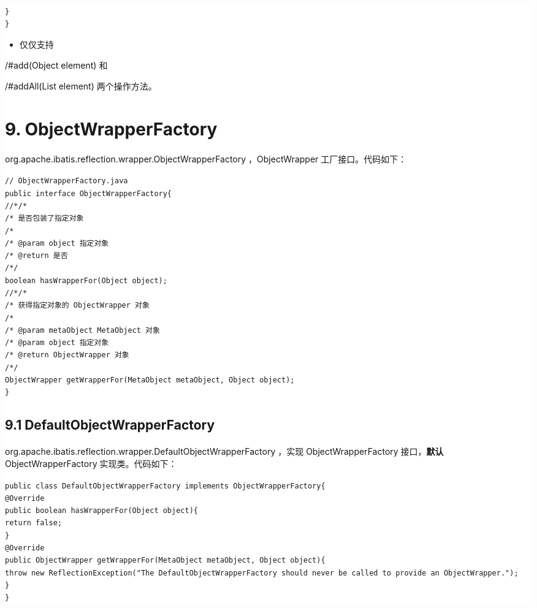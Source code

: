 ```
}
}
```

* 仅仅支持

/#add(Object element)
和

/#addAll(List<E> element)
两个操作方法。

# 9. ObjectWrapperFactory

org.apache.ibatis.reflection.wrapper.ObjectWrapperFactory
，ObjectWrapper 工厂接口。代码如下：

```
// ObjectWrapperFactory.java
public interface ObjectWrapperFactory{
//*/*
/* 是否包装了指定对象
/*
/* @param object 指定对象
/* @return 是否
/*/
boolean hasWrapperFor(Object object);
//*/*
/* 获得指定对象的 ObjectWrapper 对象
/*
/* @param metaObject MetaObject 对象
/* @param object 指定对象
/* @return ObjectWrapper 对象
/*/
ObjectWrapper getWrapperFor(MetaObject metaObject, Object object);
}
```

## 9.1 DefaultObjectWrapperFactory

org.apache.ibatis.reflection.wrapper.DefaultObjectWrapperFactory
，实现 ObjectWrapperFactory 接口，**默认** ObjectWrapperFactory 实现类。代码如下：

```
public class DefaultObjectWrapperFactory implements ObjectWrapperFactory{
@Override
public boolean hasWrapperFor(Object object){
return false;
}
@Override
public ObjectWrapper getWrapperFor(MetaObject metaObject, Object object){
throw new ReflectionException("The DefaultObjectWrapperFactory should never be called to provide an ObjectWrapper.");
}
}
```
